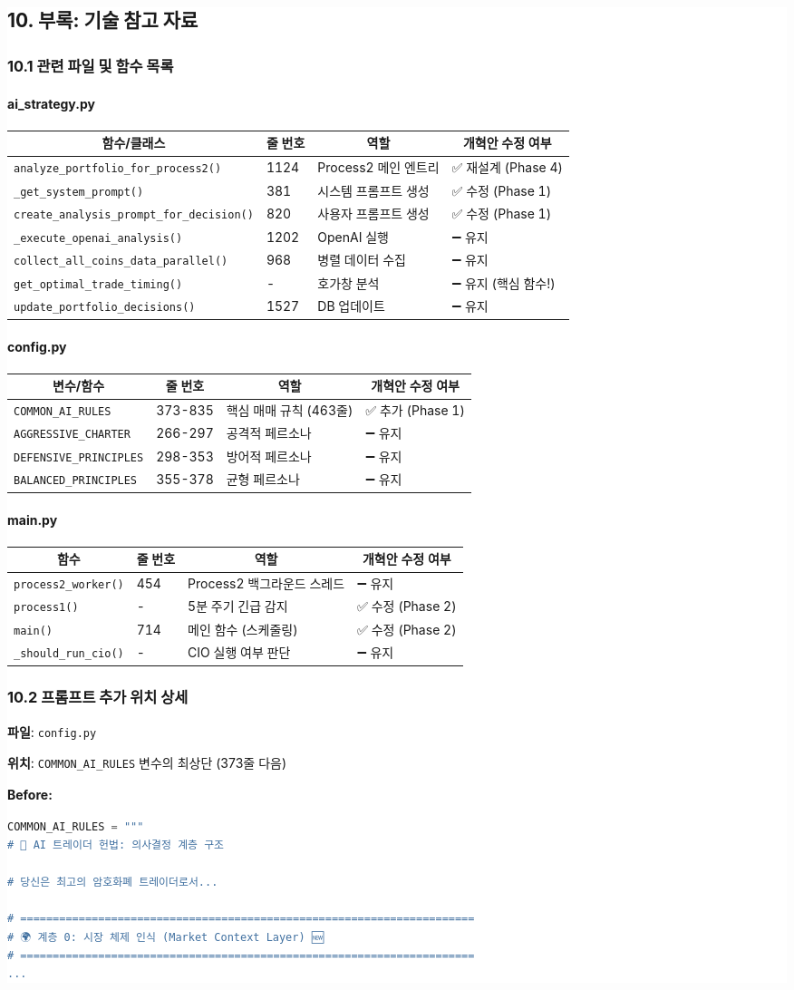 
## 10. 부록: 기술 참고 자료

### 10.1 관련 파일 및 함수 목록

#### **ai_strategy.py**

| 함수/클래스 | 줄 번호 | 역할 | 개혁안 수정 여부 |
|-------------|---------|------|------------------|
| `analyze_portfolio_for_process2()` | 1124 | Process2 메인 엔트리 | ✅ 재설계 (Phase 4) |
| `_get_system_prompt()` | 381 | 시스템 프롬프트 생성 | ✅ 수정 (Phase 1) |
| `create_analysis_prompt_for_decision()` | 820 | 사용자 프롬프트 생성 | ✅ 수정 (Phase 1) |
| `_execute_openai_analysis()` | 1202 | OpenAI 실행 | ➖ 유지 |
| `collect_all_coins_data_parallel()` | 968 | 병렬 데이터 수집 | ➖ 유지 |
| `get_optimal_trade_timing()` | - | 호가창 분석 | ➖ 유지 (핵심 함수!) |
| `update_portfolio_decisions()` | 1527 | DB 업데이트 | ➖ 유지 |

#### **config.py**

| 변수/함수 | 줄 번호 | 역할 | 개혁안 수정 여부 |
|-----------|---------|------|------------------|
| `COMMON_AI_RULES` | 373-835 | 핵심 매매 규칙 (463줄) | ✅ 추가 (Phase 1) |
| `AGGRESSIVE_CHARTER` | 266-297 | 공격적 페르소나 | ➖ 유지 |
| `DEFENSIVE_PRINCIPLES` | 298-353 | 방어적 페르소나 | ➖ 유지 |
| `BALANCED_PRINCIPLES` | 355-378 | 균형 페르소나 | ➖ 유지 |

#### **main.py**

| 함수 | 줄 번호 | 역할 | 개혁안 수정 여부 |
|------|---------|------|------------------|
| `process2_worker()` | 454 | Process2 백그라운드 스레드 | ➖ 유지 |
| `process1()` | - | 5분 주기 긴급 감지 | ✅ 수정 (Phase 2) |
| `main()` | 714 | 메인 함수 (스케줄링) | ✅ 수정 (Phase 2) |
| `_should_run_cio()` | - | CIO 실행 여부 판단 | ➖ 유지 |

### 10.2 프롬프트 추가 위치 상세

**파일**: `config.py`

**위치**: `COMMON_AI_RULES` 변수의 최상단 (373줄 다음)

**Before:**
```python
COMMON_AI_RULES = """
# 📜 AI 트레이더 헌법: 의사결정 계층 구조

# 당신은 최고의 암호화폐 트레이더로서...

# ======================================================================
# 🌍 계층 0: 시장 체제 인식 (Market Context Layer) 🆕
# ======================================================================
...
```
